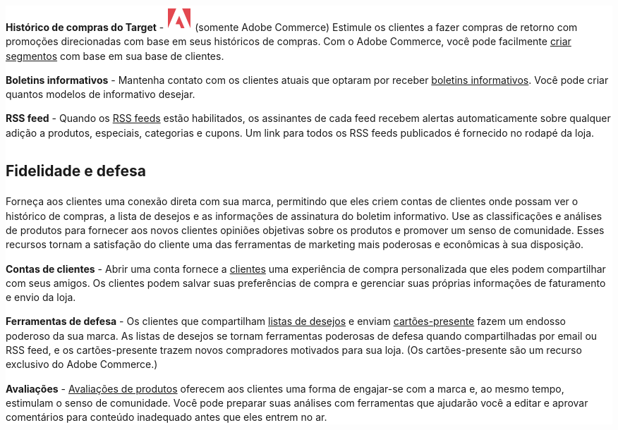**Histórico de compras do Target** - ![Adobe Commerce](../assets/adobe-logo.svg) (somente Adobe Commerce) Estimule os clientes a fazer compras de retorno com promoções direcionadas com base em seus históricos de compras. Com o Adobe Commerce, você pode facilmente [criar segmentos](../customers/customer-segments.md) com base em sua base de clientes.

**Boletins informativos** - Mantenha contato com os clientes atuais que optaram por receber [boletins informativos](../merchandising-promotions/newsletters.md). Você pode criar quantos modelos de informativo desejar.

**RSS feed** - Quando os [RSS feeds](../merchandising-promotions/social-rss.md#rss-feeds) estão habilitados, os assinantes de cada feed recebem alertas automaticamente sobre qualquer adição a produtos, especiais, categorias e cupons. Um link para todos os RSS feeds publicados é fornecido no rodapé da loja.

## Fidelidade e defesa

Forneça aos clientes uma conexão direta com sua marca, permitindo que eles criem contas de clientes onde possam ver o histórico de compras, a lista de desejos e as informações de assinatura do boletim informativo. Use as classificações e análises de produtos para fornecer aos novos clientes opiniões objetivas sobre os produtos e promover um senso de comunidade. Esses recursos tornam a satisfação do cliente uma das ferramentas de marketing mais poderosas e econômicas à sua disposição.

**Contas de clientes** - Abrir uma conta fornece a [clientes](../customers/manage-account.md) uma experiência de compra personalizada que eles podem compartilhar com seus amigos. Os clientes podem salvar suas preferências de compra e gerenciar suas próprias informações de faturamento e envio da loja.

**Ferramentas de defesa** - Os clientes que compartilham [listas de desejos](../stores-purchase/wishlists.md) e enviam [cartões-presente](../catalog/product-gift-card-create.md) fazem um endosso poderoso da sua marca. As listas de desejos se tornam ferramentas poderosas de defesa quando compartilhadas por email ou RSS feed, e os cartões-presente trazem novos compradores motivados para sua loja. (Os cartões-presente são um recurso exclusivo do Adobe Commerce.)

**Avaliações** - [Avaliações de produtos](../merchandising-promotions/product-reviews.md) oferecem aos clientes uma forma de engajar-se com a marca e, ao mesmo tempo, estimulam o senso de comunidade. Você pode preparar suas análises com ferramentas que ajudarão você a editar e aprovar comentários para conteúdo inadequado antes que eles entrem no ar.
